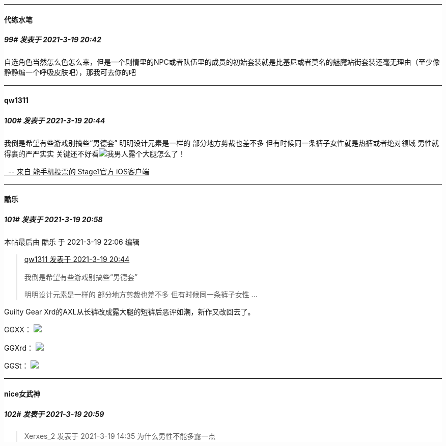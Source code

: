 
*****

####  代练水笔  
##### 99#       发表于 2021-3-19 20:42


自选角色当然怎么色怎么来，但是一个剧情里的NPC或者队伍里的成员的初始套装就是比基尼或者莫名的魅魔站街套装还毫无理由（至少像静静编一个呼吸皮肤吧），那我可去你的吧


*****

####  qw1311  
##### 100#       发表于 2021-3-19 20:44


我倒是希望有些游戏别搞些“男德套”
明明设计元素是一样的 部分地方剪裁也差不多 但有时候同一条裤子女性就是热裤或者绝对领域 男性就得裹的严严实实 关键还不好看<img src="https://static.saraba1st.com/image/smiley/face2017/068.png" referrerpolicy="no-referrer">我男人露个大腿怎么了！

[  -- 来自 能手机投票的 Stage1官方 iOS客户端](https://itunes.apple.com/fi/app/saraba1st/id1221237470?mt=8)


*****

####  酷乐  
##### 101#       发表于 2021-3-19 20:58


 本帖最后由 酷乐 于 2021-3-19 22:06 编辑 
<blockquote><a href="httphttps://bbs.saraba1st.com/2b/forum.php?mod=redirect&amp;goto=findpost&amp;pid=50678815&amp;ptid=1993998" target="_blank">qw1311 发表于 2021-3-19 20:44</a>

我倒是希望有些游戏别搞些“男德套”

明明设计元素是一样的 部分地方剪裁也差不多 但有时候同一条裤子女性 ...</blockquote>
Guilty Gear Xrd的AXL从长裤改成露大腿的短裤后恶评如潮，新作又改回去了。


GGXX：
<img src="http://wx3.sinaimg.cn/mw1024/683c53a0gy1gopkcbf8alj20960d278f.jpg" referrerpolicy="no-referrer">


GGXrd：
<img src="http://wx1.sinaimg.cn/mw690/683c53a0gy1gopkcbcx6aj20k50oagw5.jpg" referrerpolicy="no-referrer">


GGSt：
<img src="http://wx2.sinaimg.cn/large/683c53a0gy1gopkcbcxstj20ic0jhqjx.jpg" referrerpolicy="no-referrer">


*****

####  nice女武神  
##### 102#       发表于 2021-3-19 20:59


<blockquote>Xerxes_2 发表于 2021-3-19 14:35
为什么男性不能多露一点
